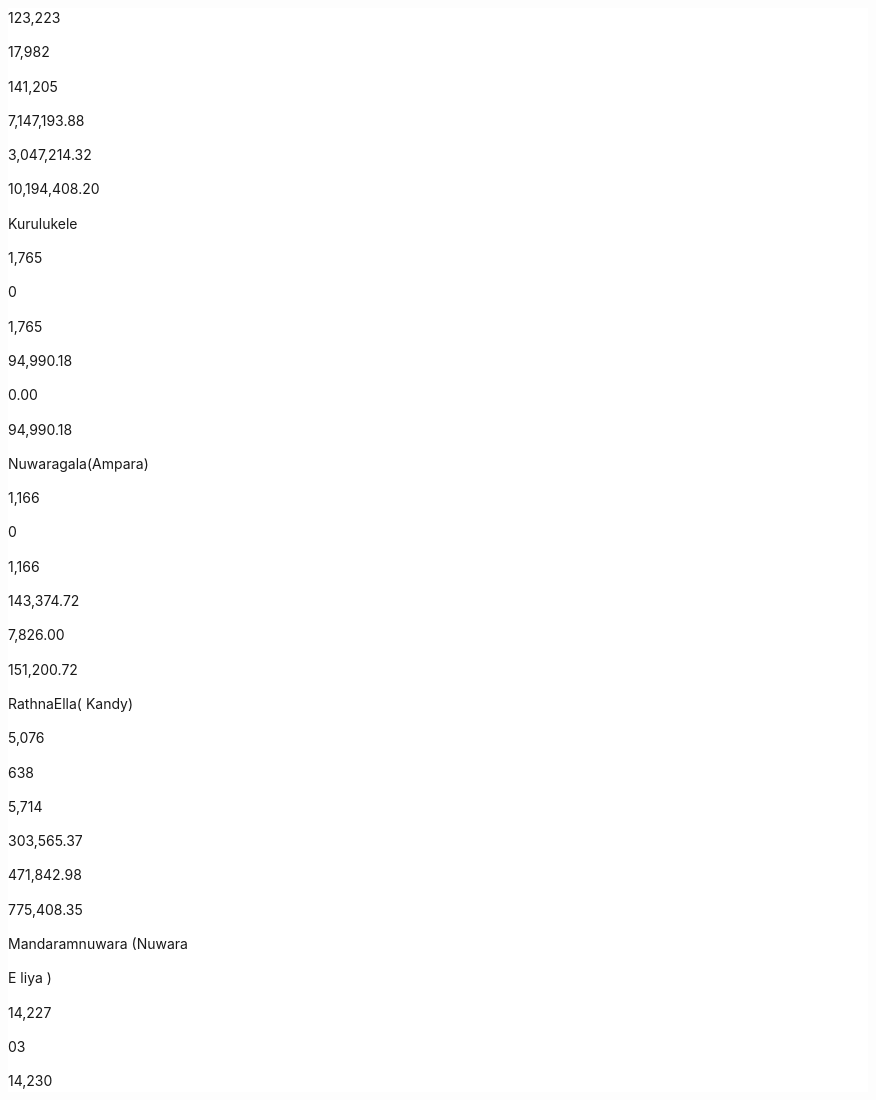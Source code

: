 123,223
 
17,982
 
141,205
 
7,147,193.88
 
3,047,214.32
 
10,194,408.20
 
Kurulukele
 
1,765
 
0
 
1,765
 
94,990.18
 
0.00
 
94,990.18
 
Nuwaragala(Ampara)
 
1,166
 
0
 
1,166
 
143,374.72
 
7,826.00
 
151,200.72
 
RathnaElla( Kandy)
 
5,076
 
638
 
5,714
 
303,565.37
 
471,842.98
 
775,408.35
 
Mandaramnuwara (Nuwara
 
E
liya 
)
 
14,227
 
03
 
14,230
 